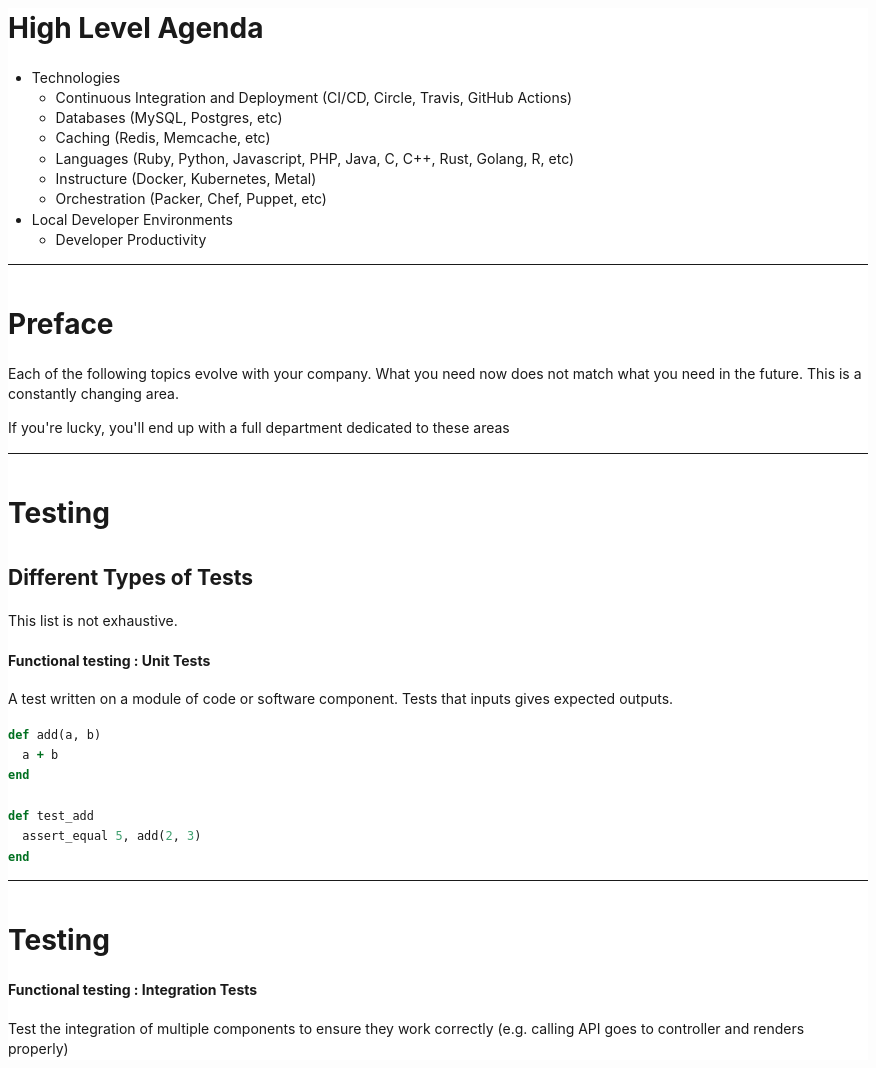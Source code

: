 # High Level Agenda

- Technologies
  - Continuous Integration and Deployment (CI/CD, Circle, Travis, GitHub Actions)
  - Databases (MySQL, Postgres, etc)
  - Caching (Redis, Memcache, etc)
  - Languages (Ruby, Python, Javascript, PHP, Java, C, C++, Rust, Golang, R, etc)
  - Instructure (Docker, Kubernetes, Metal)
  - Orchestration (Packer, Chef, Puppet, etc)
- Local Developer Environments
  - Developer Productivity

---

# Preface

Each of the following topics evolve with your company. What you need now does not match what you need in the future. This is a constantly changing area.

If you're lucky, you'll end up with a full department dedicated to these areas

---

# Testing

## Different Types of Tests

This list is not exhaustive.

#### Functional testing : Unit Tests

A test written on a module of code or software component. Tests that inputs gives expected outputs.

```ruby
def add(a, b)
  a + b
end

def test_add
  assert_equal 5, add(2, 3)
end
```

---

# Testing

#### Functional testing : Integration Tests

Test the integration of multiple components to ensure they work correctly (e.g. calling API goes to controller and renders properly)
